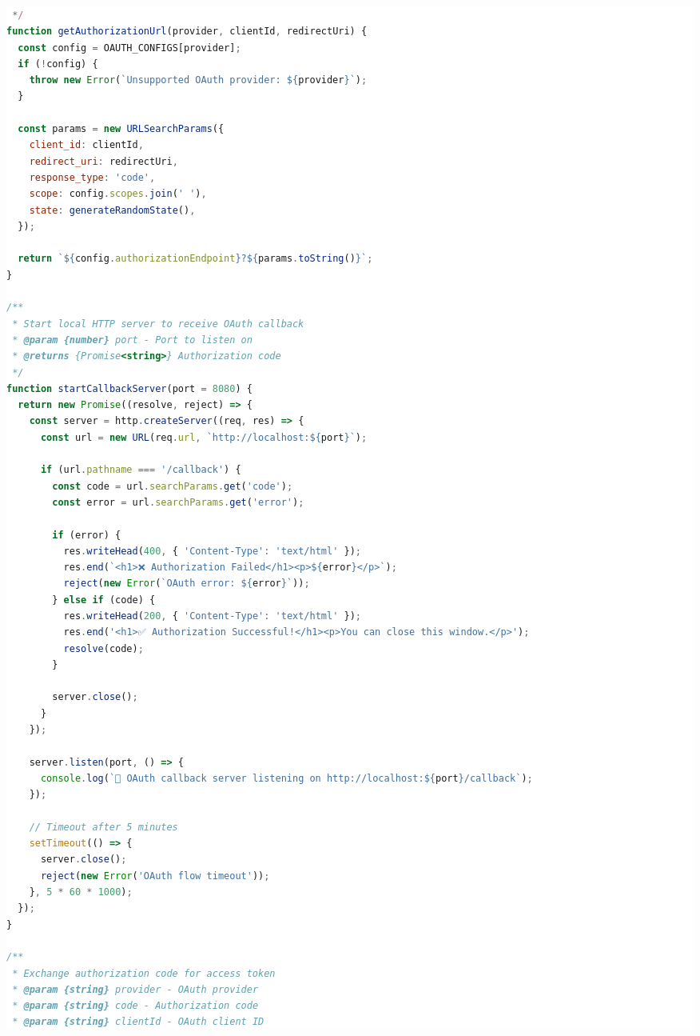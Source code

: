 ```javascript
 */
function getAuthorizationUrl(provider, clientId, redirectUri) {
  const config = OAUTH_CONFIGS[provider];
  if (!config) {
    throw new Error(`Unsupported OAuth provider: ${provider}`);
  }

  const params = new URLSearchParams({
    client_id: clientId,
    redirect_uri: redirectUri,
    response_type: 'code',
    scope: config.scopes.join(' '),
    state: generateRandomState(),
  });

  return `${config.authorizationEndpoint}?${params.toString()}`;
}

/**
 * Start local HTTP server to receive OAuth callback
 * @param {number} port - Port to listen on
 * @returns {Promise<string>} Authorization code
 */
function startCallbackServer(port = 8080) {
  return new Promise((resolve, reject) => {
    const server = http.createServer((req, res) => {
      const url = new URL(req.url, `http://localhost:${port}`);

      if (url.pathname === '/callback') {
        const code = url.searchParams.get('code');
        const error = url.searchParams.get('error');

        if (error) {
          res.writeHead(400, { 'Content-Type': 'text/html' });
          res.end(`<h1>❌ Authorization Failed</h1><p>${error}</p>`);
          reject(new Error(`OAuth error: ${error}`));
        } else if (code) {
          res.writeHead(200, { 'Content-Type': 'text/html' });
          res.end('<h1>✅ Authorization Successful!</h1><p>You can close this window.</p>');
          resolve(code);
        }

        server.close();
      }
    });

    server.listen(port, () => {
      console.log(`🔐 OAuth callback server listening on http://localhost:${port}/callback`);
    });

    // Timeout after 5 minutes
    setTimeout(() => {
      server.close();
      reject(new Error('OAuth flow timeout'));
    }, 5 * 60 * 1000);
  });
}

/**
 * Exchange authorization code for access token
 * @param {string} provider - OAuth provider
 * @param {string} code - Authorization code
 * @param {string} clientId - OAuth client ID
```